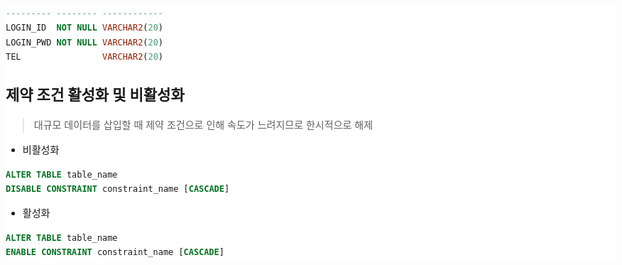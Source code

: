 ```SQL
--------- -------- ------------ 
LOGIN_ID  NOT NULL VARCHAR2(20) 
LOGIN_PWD NOT NULL VARCHAR2(20) 
TEL                VARCHAR2(20) 
```
## 제약 조건 활성화 및 비활성화
> 대규모 데이터를 삽입할 때 제약 조건으로 인해 속도가 느려지므로 한시적으로 해제
* 비활성화
```SQL
ALTER TABLE table_name
DISABLE CONSTRAINT constraint_name [CASCADE]
```
* 활성화
```SQL
ALTER TABLE table_name
ENABLE CONSTRAINT constraint_name [CASCADE]
```